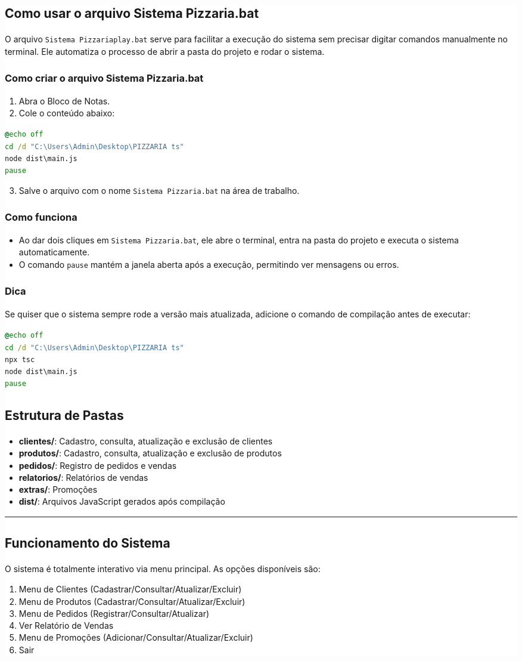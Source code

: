    ## Como usar o arquivo Sistema Pizzaria.bat

   O arquivo `Sistema Pizzariaplay.bat` serve para facilitar a execução do sistema sem precisar digitar comandos manualmente no terminal. Ele automatiza o processo de abrir a pasta do projeto e rodar o sistema.

   ### Como criar o arquivo Sistema Pizzaria.bat
   1. Abra o Bloco de Notas.
   2. Cole o conteúdo abaixo:
   ```bat
   @echo off
   cd /d "C:\Users\Admin\Desktop\PIZZARIA ts"
   node dist\main.js
   pause
   ```
   3. Salve o arquivo com o nome `Sistema Pizzaria.bat` na área de trabalho.

   ### Como funciona
   - Ao dar dois cliques em `Sistema Pizzaria.bat`, ele abre o terminal, entra na pasta do projeto e executa o sistema automaticamente.
   - O comando `pause` mantém a janela aberta após a execução, permitindo ver mensagens ou erros.

   ### Dica
   Se quiser que o sistema sempre rode a versão mais atualizada, adicione o comando de compilação antes de executar:
   ```bat
   @echo off
   cd /d "C:\Users\Admin\Desktop\PIZZARIA ts"
   npx tsc
   node dist\main.js
   pause
   ```

   ## Estrutura de Pastas
   - **clientes/**: Cadastro, consulta, atualização e exclusão de clientes
   - **produtos/**: Cadastro, consulta, atualização e exclusão de produtos
   - **pedidos/**: Registro de pedidos e vendas
   - **relatorios/**: Relatórios de vendas
   - **extras/**: Promoções
   - **dist/**: Arquivos JavaScript gerados após compilação

   ---

   ## Funcionamento do Sistema
   O sistema é totalmente interativo via menu principal. As opções disponíveis são:

   1. Menu de Clientes (Cadastrar/Consultar/Atualizar/Excluir)
   2. Menu de Produtos (Cadastrar/Consultar/Atualizar/Excluir)
   3. Menu de Pedidos (Registrar/Consultar/Atualizar)
   4. Ver Relatório de Vendas
   5. Menu de Promoções (Adicionar/Consultar/Atualizar/Excluir)
   0. Sair
